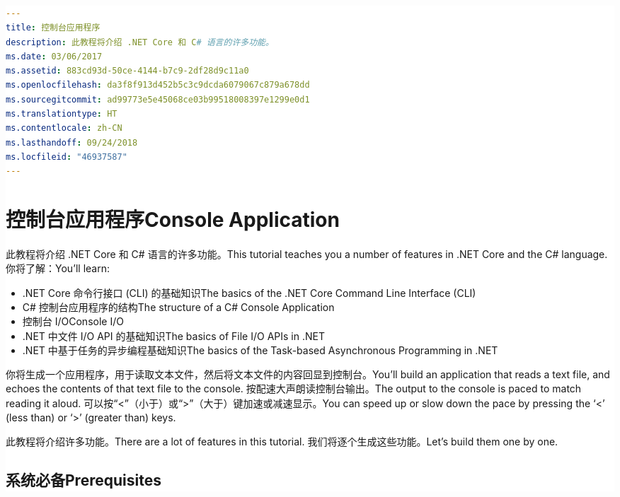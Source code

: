 ```yaml
---
title: 控制台应用程序
description: 此教程将介绍 .NET Core 和 C# 语言的许多功能。
ms.date: 03/06/2017
ms.assetid: 883cd93d-50ce-4144-b7c9-2df28d9c11a0
ms.openlocfilehash: da3f8f913d452b5c3c9dcda6079067c879a678dd
ms.sourcegitcommit: ad99773e5e45068ce03b99518008397e1299e0d1
ms.translationtype: HT
ms.contentlocale: zh-CN
ms.lasthandoff: 09/24/2018
ms.locfileid: "46937587"
---
```

# <a name="console-application"></a><span data-ttu-id="8f0ae-103">控制台应用程序</span><span class="sxs-lookup"><span data-stu-id="8f0ae-103">Console Application</span></span>

<span data-ttu-id="8f0ae-104">此教程将介绍 .NET Core 和 C# 语言的许多功能。</span><span class="sxs-lookup"><span data-stu-id="8f0ae-104">This tutorial teaches you a number of features in .NET Core and the C# language.</span></span> <span data-ttu-id="8f0ae-105">你将了解：</span><span class="sxs-lookup"><span data-stu-id="8f0ae-105">You’ll learn:</span></span>

- <span data-ttu-id="8f0ae-106">.NET Core 命令行接口 (CLI) 的基础知识</span><span class="sxs-lookup"><span data-stu-id="8f0ae-106">The basics of the .NET Core Command Line Interface (CLI)</span></span>
- <span data-ttu-id="8f0ae-107">C# 控制台应用程序的结构</span><span class="sxs-lookup"><span data-stu-id="8f0ae-107">The structure of a C# Console Application</span></span>
- <span data-ttu-id="8f0ae-108">控制台 I/O</span><span class="sxs-lookup"><span data-stu-id="8f0ae-108">Console I/O</span></span>
- <span data-ttu-id="8f0ae-109">.NET 中文件 I/O API 的基础知识</span><span class="sxs-lookup"><span data-stu-id="8f0ae-109">The basics of File I/O APIs in .NET</span></span>
- <span data-ttu-id="8f0ae-110">.NET 中基于任务的异步编程基础知识</span><span class="sxs-lookup"><span data-stu-id="8f0ae-110">The basics of the Task-based Asynchronous Programming in .NET</span></span>

<span data-ttu-id="8f0ae-111">你将生成一个应用程序，用于读取文本文件，然后将文本文件的内容回显到控制台。</span><span class="sxs-lookup"><span data-stu-id="8f0ae-111">You’ll build an application that reads a text file, and echoes the contents of that text file to the console.</span></span> <span data-ttu-id="8f0ae-112">按配速大声朗读控制台输出。</span><span class="sxs-lookup"><span data-stu-id="8f0ae-112">The output to the console is paced to match reading it aloud.</span></span> <span data-ttu-id="8f0ae-113">可以按“<”（小于）或“>”（大于）键加速或减速显示。</span><span class="sxs-lookup"><span data-stu-id="8f0ae-113">You can speed up or slow down the pace by pressing the ‘<’ (less than) or ‘>’ (greater than) keys.</span></span>

<span data-ttu-id="8f0ae-114">此教程将介绍许多功能。</span><span class="sxs-lookup"><span data-stu-id="8f0ae-114">There are a lot of features in this tutorial.</span></span> <span data-ttu-id="8f0ae-115">我们将逐个生成这些功能。</span><span class="sxs-lookup"><span data-stu-id="8f0ae-115">Let’s build them one by one.</span></span>

## <a name="prerequisites"></a><span data-ttu-id="8f0ae-116">系统必备</span><span class="sxs-lookup"><span data-stu-id="8f0ae-116">Prerequisites</span></span>

